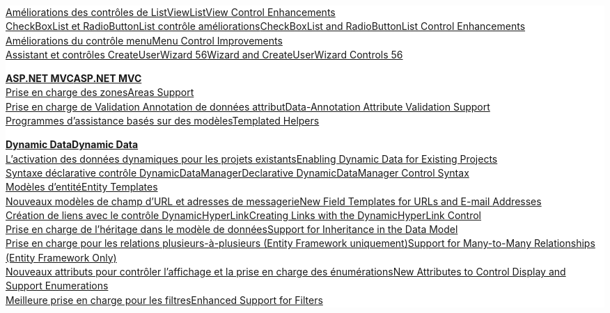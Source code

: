 [<span data-ttu-id="9f7a1-137">Améliorations des contrôles de ListView</span><span class="sxs-lookup"><span data-stu-id="9f7a1-137">ListView Control Enhancements</span></span>](#0.2__Toc253429270 "_Toc253429270")  
[<span data-ttu-id="9f7a1-138">CheckBoxList et RadioButtonList contrôle améliorations</span><span class="sxs-lookup"><span data-stu-id="9f7a1-138">CheckBoxList and RadioButtonList Control Enhancements</span></span>](#0.2__Toc253429271 "_Toc253429271")  
[<span data-ttu-id="9f7a1-139">Améliorations du contrôle menu</span><span class="sxs-lookup"><span data-stu-id="9f7a1-139">Menu Control Improvements</span></span>](#0.2__Toc253429272 "_Toc253429272")  
[<span data-ttu-id="9f7a1-140">Assistant et contrôles CreateUserWizard 56</span><span class="sxs-lookup"><span data-stu-id="9f7a1-140">Wizard and CreateUserWizard Controls 56</span></span>](#0.2__Toc253429273 "_Toc253429273")

<span data-ttu-id="9f7a1-141">**[ASP.NET MVC](#0.2__Toc253429274 "_Toc253429274")**</span><span class="sxs-lookup"><span data-stu-id="9f7a1-141">**[ASP.NET MVC](#0.2__Toc253429274 "_Toc253429274")**</span></span>  
[<span data-ttu-id="9f7a1-142">Prise en charge des zones</span><span class="sxs-lookup"><span data-stu-id="9f7a1-142">Areas Support</span></span>](#0.2__Toc253429275 "_Toc253429275")  
[<span data-ttu-id="9f7a1-143">Prise en charge de Validation Annotation de données attribut</span><span class="sxs-lookup"><span data-stu-id="9f7a1-143">Data-Annotation Attribute Validation Support</span></span>](#0.2__Toc253429276 "_Toc253429276")  
[<span data-ttu-id="9f7a1-144">Programmes d’assistance basés sur des modèles</span><span class="sxs-lookup"><span data-stu-id="9f7a1-144">Templated Helpers</span></span>](#0.2__Toc253429277 "_Toc253429277")

<span data-ttu-id="9f7a1-145">**[Dynamic Data](#0.2__Toc253429278 "_Toc253429278")**</span><span class="sxs-lookup"><span data-stu-id="9f7a1-145">**[Dynamic Data](#0.2__Toc253429278 "_Toc253429278")**</span></span>  
[<span data-ttu-id="9f7a1-146">L’activation des données dynamiques pour les projets existants</span><span class="sxs-lookup"><span data-stu-id="9f7a1-146">Enabling Dynamic Data for Existing Projects</span></span>](#0.2__Toc253429279 "_Toc253429279")  
[<span data-ttu-id="9f7a1-147">Syntaxe déclarative contrôle DynamicDataManager</span><span class="sxs-lookup"><span data-stu-id="9f7a1-147">Declarative DynamicDataManager Control Syntax</span></span>](#0.2__Toc253429280 "_Toc253429280")  
[<span data-ttu-id="9f7a1-148">Modèles d’entité</span><span class="sxs-lookup"><span data-stu-id="9f7a1-148">Entity Templates</span></span>](#0.2__Toc253429281 "_Toc253429281")  
[<span data-ttu-id="9f7a1-149">Nouveaux modèles de champ d’URL et adresses de messagerie</span><span class="sxs-lookup"><span data-stu-id="9f7a1-149">New Field Templates for URLs and E-mail Addresses</span></span>](#0.2__Toc253429282 "_Toc253429282")  
[<span data-ttu-id="9f7a1-150">Création de liens avec le contrôle DynamicHyperLink</span><span class="sxs-lookup"><span data-stu-id="9f7a1-150">Creating Links with the DynamicHyperLink Control</span></span>](#0.2__Toc253429283 "_Toc253429283")  
[<span data-ttu-id="9f7a1-151">Prise en charge de l’héritage dans le modèle de données</span><span class="sxs-lookup"><span data-stu-id="9f7a1-151">Support for Inheritance in the Data Model</span></span>](#0.2__Toc253429284 "_Toc253429284")  
[<span data-ttu-id="9f7a1-152">Prise en charge pour les relations plusieurs-à-plusieurs (Entity Framework uniquement)</span><span class="sxs-lookup"><span data-stu-id="9f7a1-152">Support for Many-to-Many Relationships (Entity Framework Only)</span></span>](#0.2__Toc253429285 "_Toc253429285")  
[<span data-ttu-id="9f7a1-153">Nouveaux attributs pour contrôler l’affichage et la prise en charge des énumérations</span><span class="sxs-lookup"><span data-stu-id="9f7a1-153">New Attributes to Control Display and Support Enumerations</span></span>](#0.2__Toc253429286 "_Toc253429286")  
[<span data-ttu-id="9f7a1-154">Meilleure prise en charge pour les filtres</span><span class="sxs-lookup"><span data-stu-id="9f7a1-154">Enhanced Support for Filters</span></span>](#0.2__Toc253429287 "_Toc253429287")
